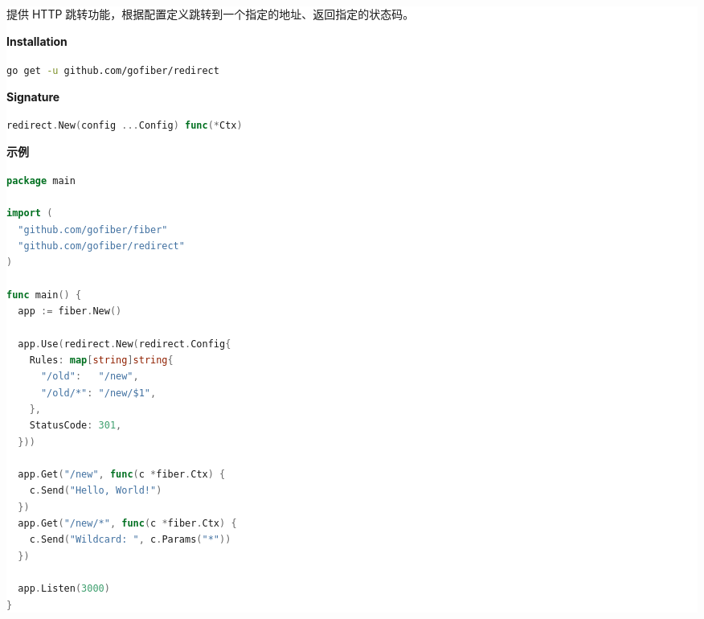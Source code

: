 提供 HTTP 跳转功能，根据配置定义跳转到一个指定的地址、返回指定的状态码。

**Installation**

```bash
go get -u github.com/gofiber/redirect
```

**Signature**

```go
redirect.New(config ...Config) func(*Ctx)
```

**示例**

```go
package main

import (
  "github.com/gofiber/fiber"
  "github.com/gofiber/redirect"
)

func main() {
  app := fiber.New()

  app.Use(redirect.New(redirect.Config{
    Rules: map[string]string{
      "/old":   "/new",
      "/old/*": "/new/$1",
    },
    StatusCode: 301,
  }))

  app.Get("/new", func(c *fiber.Ctx) {
    c.Send("Hello, World!")
  })
  app.Get("/new/*", func(c *fiber.Ctx) {
    c.Send("Wildcard: ", c.Params("*"))
  })

  app.Listen(3000)
}
```


